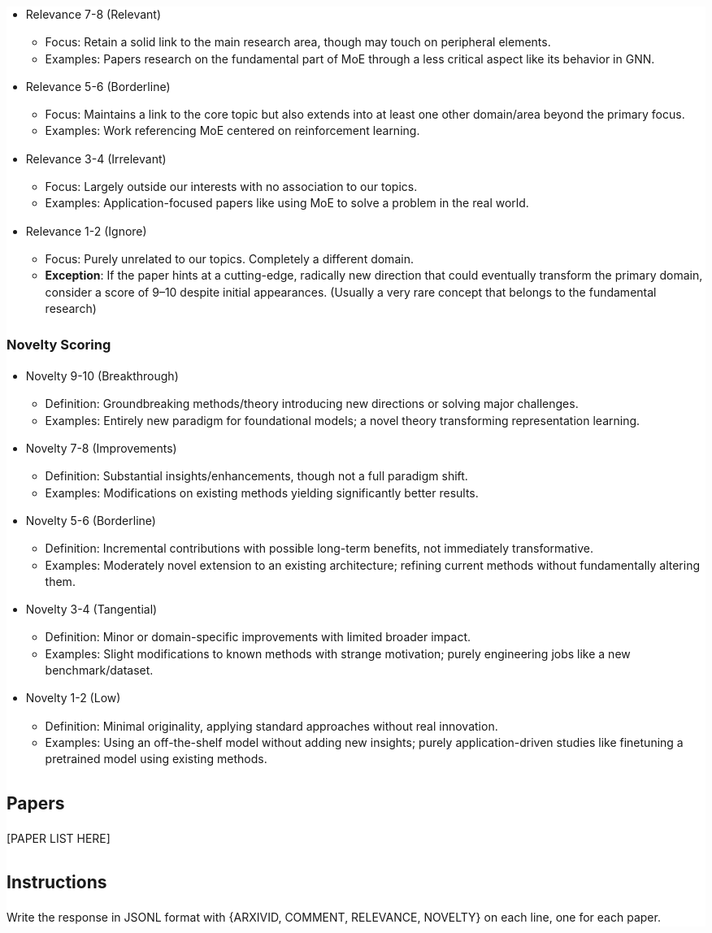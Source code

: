 - Relevance 7-8 (Relevant)
  - Focus: Retain a solid link to the main research area, though may touch on peripheral elements.
  - Examples: Papers research on the fundamental part of MoE through a less critical aspect like its behavior in GNN.

- Relevance 5-6 (Borderline)
  - Focus: Maintains a link to the core topic but also extends into at least one other domain/area beyond the primary focus.
  - Examples: Work referencing MoE centered on reinforcement learning.

- Relevance 3-4 (Irrelevant)
  - Focus: Largely outside our interests with no association to our topics.
  - Examples: Application-focused papers like using MoE to solve a problem in the real world.

- Relevance 1-2 (Ignore)
  - Focus: Purely unrelated to our topics. Completely a different domain.
  - **Exception**: If the paper hints at a cutting-edge, radically new direction that could eventually transform the primary domain, consider a score of 9–10 despite initial appearances. (Usually a very rare concept that belongs to the fundamental research)

### Novelty Scoring

- Novelty 9-10 (Breakthrough)
  - Definition: Groundbreaking methods/theory introducing new directions or solving major challenges.
  - Examples: Entirely new paradigm for foundational models; a novel theory transforming representation learning.

- Novelty 7-8 (Improvements)
  - Definition: Substantial insights/enhancements, though not a full paradigm shift.
  - Examples: Modifications on existing methods yielding significantly better results.

- Novelty 5-6 (Borderline)
  - Definition: Incremental contributions with possible long-term benefits, not immediately transformative.
  - Examples: Moderately novel extension to an existing architecture; refining current methods without fundamentally altering them.

- Novelty 3-4 (Tangential)
  - Definition: Minor or domain-specific improvements with limited broader impact.
  - Examples: Slight modifications to known methods with strange motivation; purely engineering jobs like a new benchmark/dataset.

- Novelty 1-2 (Low)
  - Definition: Minimal originality, applying standard approaches without real innovation.
  - Examples: Using an off-the-shelf model without adding new insights; purely application-driven studies like finetuning a pretrained model using existing methods.

## Papers

[PAPER LIST HERE]

## Instructions

Write the response in JSONL format with {ARXIVID, COMMENT, RELEVANCE, NOVELTY} on each line, one for each paper.
